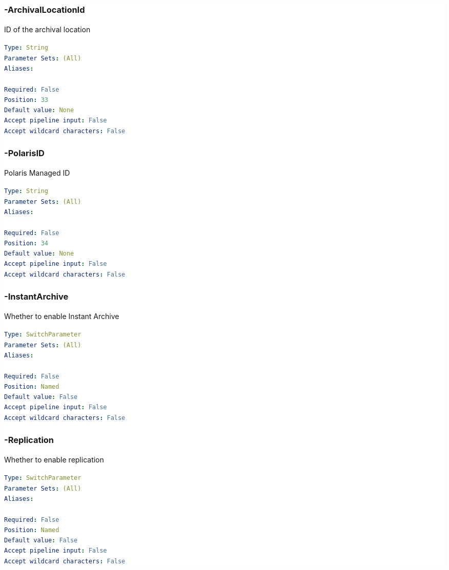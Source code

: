 ### -ArchivalLocationId

ID of the archival location

```yaml
Type: String
Parameter Sets: (All)
Aliases:

Required: False
Position: 33
Default value: None
Accept pipeline input: False
Accept wildcard characters: False
```

### -PolarisID

Polaris Managed ID

```yaml
Type: String
Parameter Sets: (All)
Aliases:

Required: False
Position: 34
Default value: None
Accept pipeline input: False
Accept wildcard characters: False
```

### -InstantArchive

Whether to enable Instant Archive

```yaml
Type: SwitchParameter
Parameter Sets: (All)
Aliases:

Required: False
Position: Named
Default value: False
Accept pipeline input: False
Accept wildcard characters: False
```

### -Replication

Whether to enable replication

```yaml
Type: SwitchParameter
Parameter Sets: (All)
Aliases:

Required: False
Position: Named
Default value: False
Accept pipeline input: False
Accept wildcard characters: False
```
